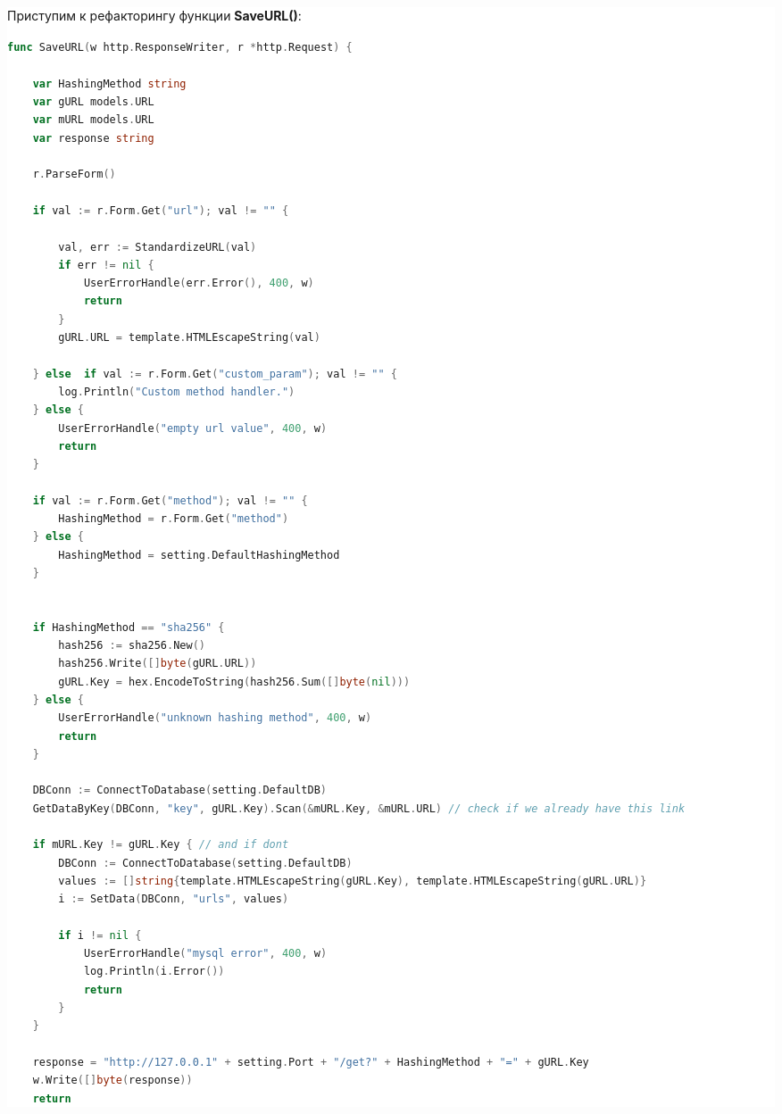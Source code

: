 
Приступим к рефакторингу функции **SaveURL()**:
```go
func SaveURL(w http.ResponseWriter, r *http.Request) {

	var HashingMethod string
	var gURL models.URL
	var mURL models.URL
	var response string

	r.ParseForm()

	if val := r.Form.Get("url"); val != "" {
 
		val, err := StandardizeURL(val)
		if err != nil {
			UserErrorHandle(err.Error(), 400, w)
			return
		}
		gURL.URL = template.HTMLEscapeString(val)
 
	} else 	if val := r.Form.Get("custom_param"); val != "" {
		log.Println("Custom method handler.")
	} else {
		UserErrorHandle("empty url value", 400, w)
		return
	}

	if val := r.Form.Get("method"); val != "" {
		HashingMethod = r.Form.Get("method")
	} else {
		HashingMethod = setting.DefaultHashingMethod
	}


	if HashingMethod == "sha256" {
		hash256 := sha256.New()
		hash256.Write([]byte(gURL.URL))
		gURL.Key = hex.EncodeToString(hash256.Sum([]byte(nil)))
	} else {
		UserErrorHandle("unknown hashing method", 400, w)
		return
	}

	DBConn := ConnectToDatabase(setting.DefaultDB)
	GetDataByKey(DBConn, "key", gURL.Key).Scan(&mURL.Key, &mURL.URL) // check if we already have this link

	if mURL.Key != gURL.Key { // and if dont
		DBConn := ConnectToDatabase(setting.DefaultDB)
		values := []string{template.HTMLEscapeString(gURL.Key), template.HTMLEscapeString(gURL.URL)}
		i := SetData(DBConn, "urls", values)

		if i != nil {
			UserErrorHandle("mysql error", 400, w)
			log.Println(i.Error())
			return
		}
	}

	response = "http://127.0.0.1" + setting.Port + "/get?" + HashingMethod + "=" + gURL.Key
	w.Write([]byte(response))
	return
```